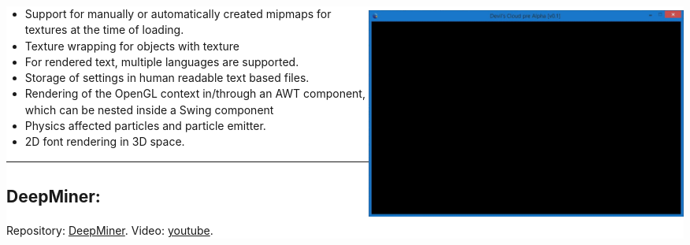 <img align="right" width="400px" src="./img/img_022_devilsCloud_cube.gif" alt="devilsCloud_cube" style="vertical-align:top; margin-top:5px;">
</a>

* Support for manually or automatically created mipmaps for textures at the time of loading.
* Texture wrapping for objects with texture 
* For rendered text, multiple languages are supported.
* Storage of settings in human readable text based files.
* Rendering of the OpenGL context in/through an AWT component, which can be nested inside a Swing component
* Physics affected particles and particle emitter.
* 2D font rendering in 3D space.

---
## DeepMiner:
Repository: <a href="https://github.com/Ex05/archived_projects/tree/master/DeepMiner/DeepMinerGame">DeepMiner</a>. Video: <a href="https://www.youtube.com/watch?v=pMQIDRnnPsc">youtube</a>.

<a href="https://www.youtube.com/watch?v=pMQIDRnnPsc">